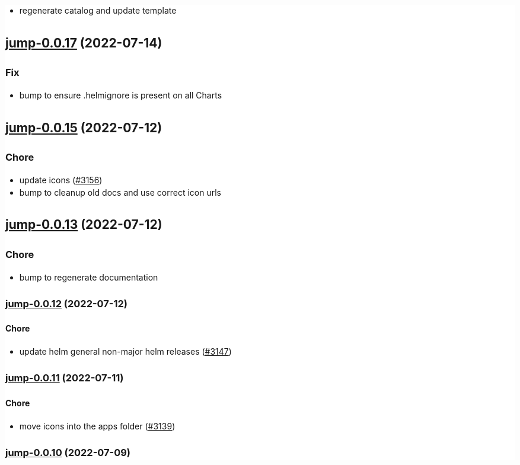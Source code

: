 - regenerate catalog and update template



## [jump-0.0.17](https://github.com/truecharts/apps/compare/jump-0.0.15...jump-0.0.17) (2022-07-14)

### Fix

- bump to ensure .helmignore is present on all Charts



## [jump-0.0.15](https://github.com/truecharts/apps/compare/jump-0.0.13...jump-0.0.15) (2022-07-12)

### Chore

- update icons ([#3156](https://github.com/truecharts/apps/issues/3156))
- bump to cleanup old docs and use correct icon urls



## [jump-0.0.13](https://github.com/truecharts/apps/compare/jump-0.0.12...jump-0.0.13) (2022-07-12)

### Chore

- bump to regenerate documentation



<a name="jump-0.0.12"></a>
### [jump-0.0.12](https://github.com/truecharts/apps/compare/jump-0.0.11...jump-0.0.12) (2022-07-12)

#### Chore

* update helm general non-major helm releases ([#3147](https://github.com/truecharts/apps/issues/3147))



<a name="jump-0.0.11"></a>
### [jump-0.0.11](https://github.com/truecharts/apps/compare/jump-0.0.10...jump-0.0.11) (2022-07-11)

#### Chore

* move icons into the apps folder ([#3139](https://github.com/truecharts/apps/issues/3139))



<a name="jump-0.0.10"></a>
### [jump-0.0.10](https://github.com/truecharts/apps/compare/jump-0.0.9...jump-0.0.10) (2022-07-09)

